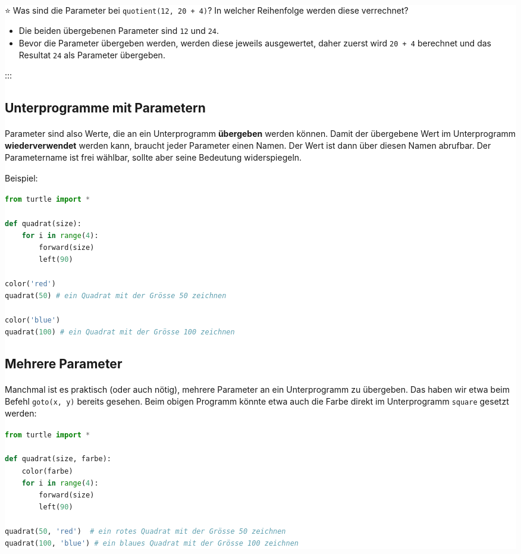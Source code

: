 ⭐️ Was sind die Parameter bei `quotient(12, 20 + 4)`? In welcher Reihenfolge werden diese verrechnet? 

<Answer type="text" webKey="bdc8ef98-1690-49c0-bc81-8b3e50d758fc" />
<Solution webKey="9ade393f-3a94-4b7f-87f5-114ffc4f1e60">

- Die beiden übergebenen Parameter sind `12` und `24`.
- Bevor die Parameter übergeben werden, werden diese jeweils ausgewertet, daher zuerst wird `20 + 4` berechnet und das Resultat `24` als Parameter übergeben.

</Solution>

:::


## Unterprogramme mit Parametern

Parameter sind also Werte, die an ein Unterprogramm **übergeben** werden können. Damit der übergebene Wert im Unterprogramm **wiederverwendet** werden kann, braucht jeder Parameter einen Namen. Der Wert ist dann über diesen Namen abrufbar. Der Parametername ist frei wählbar, sollte aber seine Bedeutung widerspiegeln.

Beispiel:

```py live_py slim
from turtle import *

def quadrat(size):
    for i in range(4):
        forward(size)
        left(90)

color('red')
quadrat(50) # ein Quadrat mit der Grösse 50 zeichnen

color('blue')
quadrat(100) # ein Quadrat mit der Grösse 100 zeichnen
```

## Mehrere Parameter

Manchmal ist es praktisch (oder auch nötig), mehrere Parameter an ein Unterprogramm zu übergeben. Das haben wir etwa beim Befehl `goto(x, y)` bereits gesehen. Beim obigen Programm könnte etwa auch die Farbe direkt im Unterprogramm `square` gesetzt werden:

```py live_py slim
from turtle import *

def quadrat(size, farbe):
    color(farbe)
    for i in range(4):
        forward(size)
        left(90)

quadrat(50, 'red')  # ein rotes Quadrat mit der Grösse 50 zeichnen
quadrat(100, 'blue') # ein blaues Quadrat mit der Grösse 100 zeichnen
```
